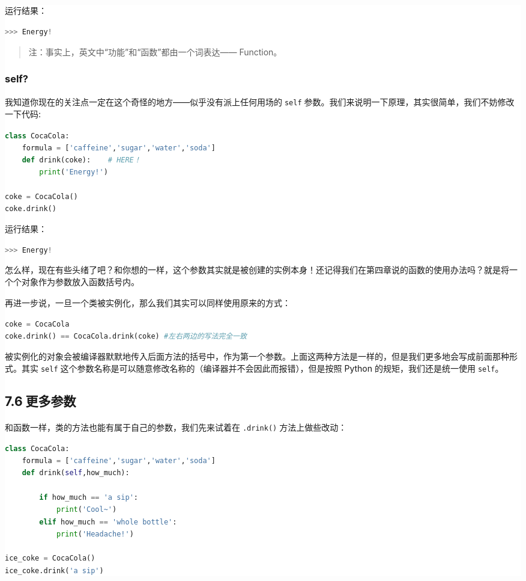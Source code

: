 运行结果：

```py
>>> Energy!
```

> 注：事实上，英文中“功能”和“函数”都由一个词表达—— Function。

### self?

我知道你现在的关注点一定在这个奇怪的地方——似乎没有派上任何用场的 `self` 参数。我们来说明一下原理，其实很简单，我们不妨修改一下代码:

```py
class CocaCola:
    formula = ['caffeine','sugar','water','soda']
    def drink(coke):    # HERE！
        print('Energy!')    

coke = CocaCola()
coke.drink()
```

运行结果：

```py
>>> Energy!
```

怎么样，现在有些头绪了吧？和你想的一样，这个参数其实就是被创建的实例本身！还记得我们在第四章说的函数的使用办法吗？就是将一个个对象作为参数放入函数括号内。

再进一步说，一旦一个类被实例化，那么我们其实可以同样使用原来的方式：

```py
coke = CocaCola
coke.drink() == CocaCola.drink(coke) #左右两边的写法完全一致
```

被实例化的对象会被编译器默默地传入后面方法的括号中，作为第一个参数。上面这两种方法是一样的，但是我们更多地会写成前面那种形式。其实 `self` 这个参数名称是可以随意修改名称的（编译器并不会因此而报错），但是按照 Python 的规矩，我们还是统一使用 `self`。

## 7.6 更多参数

和函数一样，类的方法也能有属于自己的参数，我们先来试着在 `.drink()` 方法上做些改动：

```py
class CocaCola:
    formula = ['caffeine','sugar','water','soda']
    def drink(self,how_much):      

        if how_much == 'a sip':
            print('Cool~')
        elif how_much == 'whole bottle':
            print('Headache!')       

ice_coke = CocaCola()
ice_coke.drink('a sip')
```
